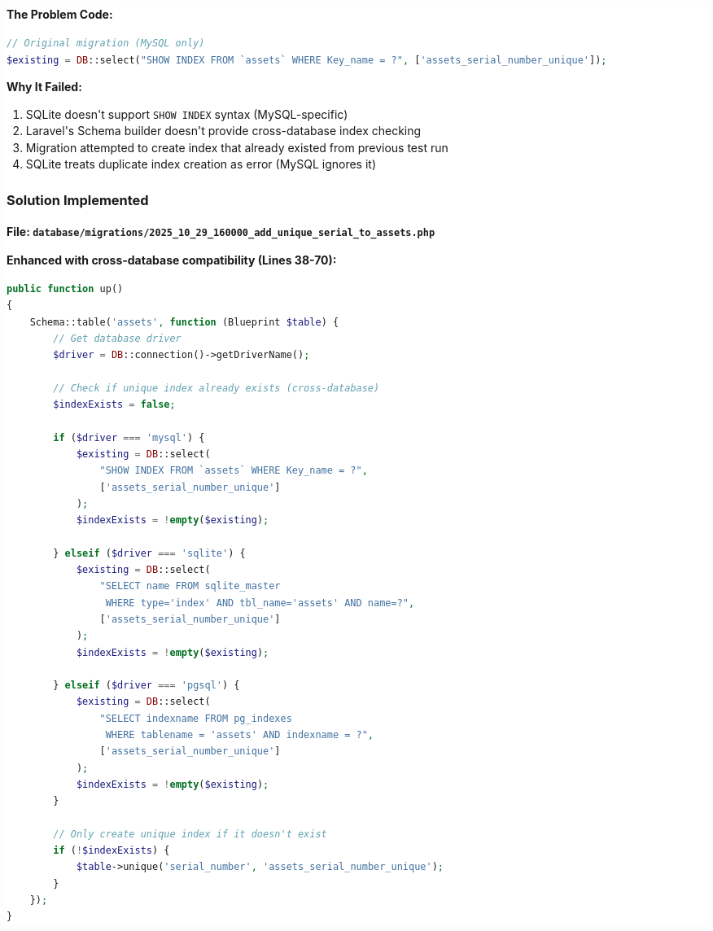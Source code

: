 **The Problem Code:**
```php
// Original migration (MySQL only)
$existing = DB::select("SHOW INDEX FROM `assets` WHERE Key_name = ?", ['assets_serial_number_unique']);
```

**Why It Failed:**
1. SQLite doesn't support `SHOW INDEX` syntax (MySQL-specific)
2. Laravel's Schema builder doesn't provide cross-database index checking
3. Migration attempted to create index that already existed from previous test run
4. SQLite treats duplicate index creation as error (MySQL ignores it)

### Solution Implemented

**File: `database/migrations/2025_10_29_160000_add_unique_serial_to_assets.php`**

**Enhanced with cross-database compatibility (Lines 38-70):**

```php
public function up()
{
    Schema::table('assets', function (Blueprint $table) {
        // Get database driver
        $driver = DB::connection()->getDriverName();
        
        // Check if unique index already exists (cross-database)
        $indexExists = false;
        
        if ($driver === 'mysql') {
            $existing = DB::select(
                "SHOW INDEX FROM `assets` WHERE Key_name = ?",
                ['assets_serial_number_unique']
            );
            $indexExists = !empty($existing);
            
        } elseif ($driver === 'sqlite') {
            $existing = DB::select(
                "SELECT name FROM sqlite_master 
                 WHERE type='index' AND tbl_name='assets' AND name=?",
                ['assets_serial_number_unique']
            );
            $indexExists = !empty($existing);
            
        } elseif ($driver === 'pgsql') {
            $existing = DB::select(
                "SELECT indexname FROM pg_indexes 
                 WHERE tablename = 'assets' AND indexname = ?",
                ['assets_serial_number_unique']
            );
            $indexExists = !empty($existing);
        }
        
        // Only create unique index if it doesn't exist
        if (!$indexExists) {
            $table->unique('serial_number', 'assets_serial_number_unique');
        }
    });
}
```
